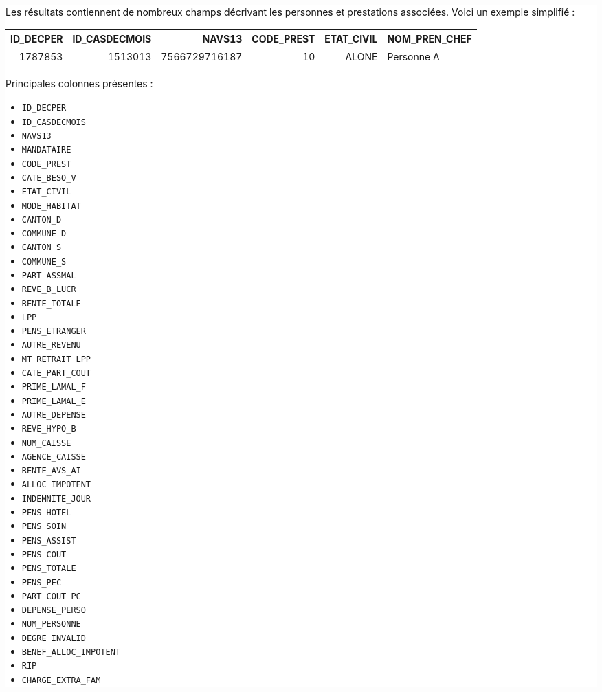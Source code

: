 Les résultats contiennent de nombreux champs décrivant les personnes et
prestations associées. Voici un exemple simplifié :

| ID_DECPER | ID_CASDECMOIS | NAVS13      | CODE_PREST | ETAT_CIVIL | NOM_PREN_CHEF |
|---------:|--------------:|------------:|-----------:|-----------:|---------------|
| 1787853  | 1513013       | 7566729716187 | 10        | ALONE      | Personne A    |

Principales colonnes présentes :

- `ID_DECPER`
- `ID_CASDECMOIS`
- `NAVS13`
- `MANDATAIRE`
- `CODE_PREST`
- `CATE_BESO_V`
- `ETAT_CIVIL`
- `MODE_HABITAT`
- `CANTON_D`
- `COMMUNE_D`
- `CANTON_S`
- `COMMUNE_S`
- `PART_ASSMAL`
- `REVE_B_LUCR`
- `RENTE_TOTALE`
- `LPP`
- `PENS_ETRANGER`
- `AUTRE_REVENU`
- `MT_RETRAIT_LPP`
- `CATE_PART_COUT`
- `PRIME_LAMAL_F`
- `PRIME_LAMAL_E`
- `AUTRE_DEPENSE`
- `REVE_HYPO_B`
- `NUM_CAISSE`
- `AGENCE_CAISSE`
- `RENTE_AVS_AI`
- `ALLOC_IMPOTENT`
- `INDEMNITE_JOUR`
- `PENS_HOTEL`
- `PENS_SOIN`
- `PENS_ASSIST`
- `PENS_COUT`
- `PENS_TOTALE`
- `PENS_PEC`
- `PART_COUT_PC`
- `DEPENSE_PERSO`
- `NUM_PERSONNE`
- `DEGRE_INVALID`
- `BENEF_ALLOC_IMPOTENT`
- `RIP`
- `CHARGE_EXTRA_FAM`
